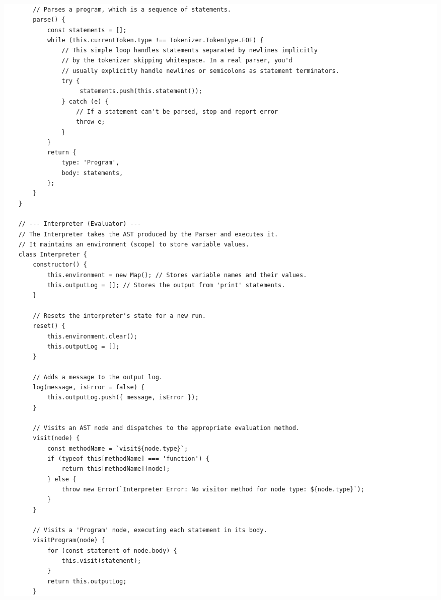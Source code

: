             // Parses a program, which is a sequence of statements.
            parse() {
                const statements = [];
                while (this.currentToken.type !== Tokenizer.TokenType.EOF) {
                    // This simple loop handles statements separated by newlines implicitly
                    // by the tokenizer skipping whitespace. In a real parser, you'd
                    // usually explicitly handle newlines or semicolons as statement terminators.
                    try {
                         statements.push(this.statement());
                    } catch (e) {
                        // If a statement can't be parsed, stop and report error
                        throw e;
                    }
                }
                return {
                    type: 'Program',
                    body: statements,
                };
            }
        }

        // --- Interpreter (Evaluator) ---
        // The Interpreter takes the AST produced by the Parser and executes it.
        // It maintains an environment (scope) to store variable values.
        class Interpreter {
            constructor() {
                this.environment = new Map(); // Stores variable names and their values.
                this.outputLog = []; // Stores the output from 'print' statements.
            }

            // Resets the interpreter's state for a new run.
            reset() {
                this.environment.clear();
                this.outputLog = [];
            }

            // Adds a message to the output log.
            log(message, isError = false) {
                this.outputLog.push({ message, isError });
            }

            // Visits an AST node and dispatches to the appropriate evaluation method.
            visit(node) {
                const methodName = `visit${node.type}`;
                if (typeof this[methodName] === 'function') {
                    return this[methodName](node);
                } else {
                    throw new Error(`Interpreter Error: No visitor method for node type: ${node.type}`);
                }
            }

            // Visits a 'Program' node, executing each statement in its body.
            visitProgram(node) {
                for (const statement of node.body) {
                    this.visit(statement);
                }
                return this.outputLog;
            }
